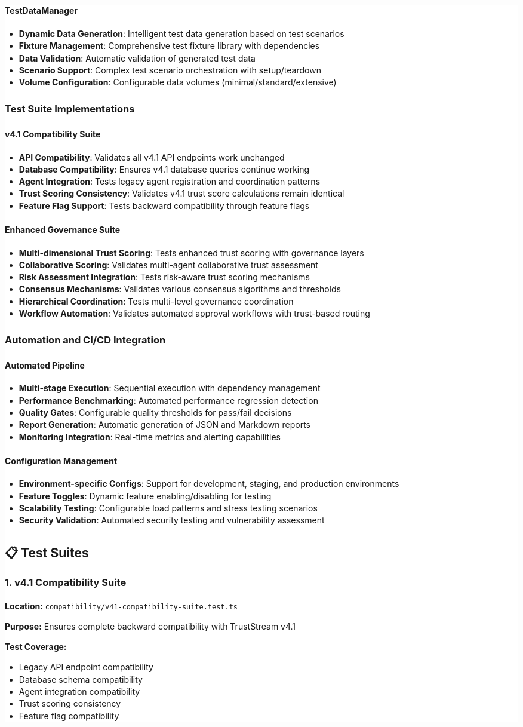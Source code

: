 #### TestDataManager
- **Dynamic Data Generation**: Intelligent test data generation based on test scenarios
- **Fixture Management**: Comprehensive test fixture library with dependencies
- **Data Validation**: Automatic validation of generated test data
- **Scenario Support**: Complex test scenario orchestration with setup/teardown
- **Volume Configuration**: Configurable data volumes (minimal/standard/extensive)

### Test Suite Implementations

#### v4.1 Compatibility Suite
- **API Compatibility**: Validates all v4.1 API endpoints work unchanged
- **Database Compatibility**: Ensures v4.1 database queries continue working
- **Agent Integration**: Tests legacy agent registration and coordination patterns
- **Trust Scoring Consistency**: Validates v4.1 trust score calculations remain identical
- **Feature Flag Support**: Tests backward compatibility through feature flags

#### Enhanced Governance Suite
- **Multi-dimensional Trust Scoring**: Tests enhanced trust scoring with governance layers
- **Collaborative Scoring**: Validates multi-agent collaborative trust assessment
- **Risk Assessment Integration**: Tests risk-aware trust scoring mechanisms
- **Consensus Mechanisms**: Validates various consensus algorithms and thresholds
- **Hierarchical Coordination**: Tests multi-level governance coordination
- **Workflow Automation**: Validates automated approval workflows with trust-based routing

### Automation and CI/CD Integration

#### Automated Pipeline
- **Multi-stage Execution**: Sequential execution with dependency management
- **Performance Benchmarking**: Automated performance regression detection
- **Quality Gates**: Configurable quality thresholds for pass/fail decisions
- **Report Generation**: Automatic generation of JSON and Markdown reports
- **Monitoring Integration**: Real-time metrics and alerting capabilities

#### Configuration Management
- **Environment-specific Configs**: Support for development, staging, and production environments
- **Feature Toggles**: Dynamic feature enabling/disabling for testing
- **Scalability Testing**: Configurable load patterns and stress testing scenarios
- **Security Validation**: Automated security testing and vulnerability assessment

## 📋 Test Suites

### 1. v4.1 Compatibility Suite

**Location:** `compatibility/v41-compatibility-suite.test.ts`

**Purpose:** Ensures complete backward compatibility with TrustStream v4.1

**Test Coverage:**
- Legacy API endpoint compatibility
- Database schema compatibility
- Agent integration compatibility
- Trust scoring consistency
- Feature flag compatibility
